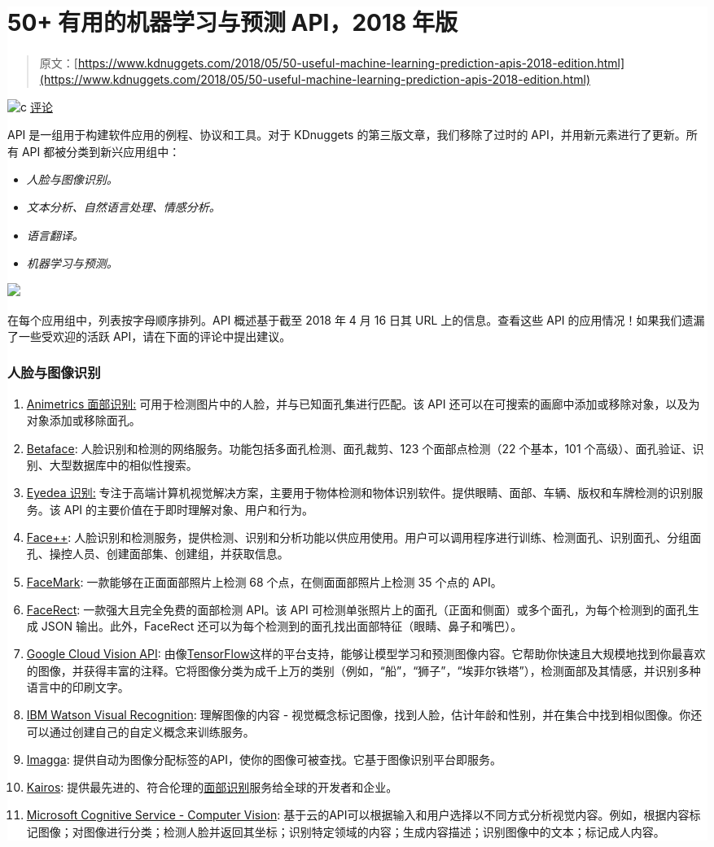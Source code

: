 # 50+ 有用的机器学习与预测 API，2018 年版

> 原文：[https://www.kdnuggets.com/2018/05/50-useful-machine-learning-prediction-apis-2018-edition.html](https://www.kdnuggets.com/2018/05/50-useful-machine-learning-prediction-apis-2018-edition.html)

![c](../Images/3d9c022da2d331bb56691a9617b91b90.png) [评论](#comments)

API 是一组用于构建软件应用的例程、协议和工具。对于 KDnuggets 的第三版文章，我们移除了过时的 API，并用新元素进行了更新。所有 API 都被分类到新兴应用组中：

+   *人脸与图像识别。*

+   *文本分析、自然语言处理、情感分析。*

+   *语言翻译。*

+   *机器学习与预测。*

![](../Images/2df4e585f85f61447815e4702c62a285.png)

在每个应用组中，列表按字母顺序排列。API 概述基于截至 2018 年 4 月 16 日其 URL 上的信息。查看这些 API 的应用情况！如果我们遗漏了一些受欢迎的活跃 API，请在下面的评论中提出建议。

### **人脸与图像识别**

1.  [Animetrics 面部识别:](http://api.animetrics.com/) 可用于检测图片中的人脸，并与已知面孔集进行匹配。该 API 还可以在可搜索的画廊中添加或移除对象，以及为对象添加或移除面孔。

1.  [Betaface](https://www.betaface.com/wpa/): 人脸识别和检测的网络服务。功能包括多面孔检测、面孔裁剪、123 个面部点检测（22 个基本，101 个高级）、面孔验证、识别、大型数据库中的相似性搜索。

1.  [Eyedea 识别:](http://www.eyedea.cz/) 专注于高端计算机视觉解决方案，主要用于物体检测和物体识别软件。提供眼睛、面部、车辆、版权和车牌检测的识别服务。该 API 的主要价值在于即时理解对象、用户和行为。

1.  [Face++](https://www.faceplusplus.com/): 人脸识别和检测服务，提供检测、识别和分析功能以供应用使用。用户可以调用程序进行训练、检测面孔、识别面孔、分组面孔、操控人员、创建面部集、创建组，并获取信息。

1.  [FaceMark](http://apicloud.me/apis/facemark/docs/): 一款能够在正面面部照片上检测 68 个点，在侧面面部照片上检测 35 个点的 API。

1.  [FaceRect](http://apicloud.me/apis/facerect/demo/): 一款强大且完全免费的面部检测 API。该 API 可检测单张照片上的面孔（正面和侧面）或多个面孔，为每个检测到的面孔生成 JSON 输出。此外，FaceRect 还可以为每个检测到的面孔找出面部特征（眼睛、鼻子和嘴巴）。

1.  [Google Cloud Vision API](https://cloud.google.com/vision/): 由像[TensorFlow](http://www.tensorflow.org/)这样的平台支持，能够让模型学习和预测图像内容。它帮助你快速且大规模地找到你最喜欢的图像，并获得丰富的注释。它将图像分类为成千上万的类别（例如，“船”，“狮子”，“埃菲尔铁塔”），检测面部及其情感，并识别多种语言中的印刷文字。

1.  [IBM Watson Visual Recognition](https://www.ibm.com/watson/developercloud/visual-recognition.html): 理解图像的内容 - 视觉概念标记图像，找到人脸，估计年龄和性别，并在集合中找到相似图像。你还可以通过创建自己的自定义概念来训练服务。

1.  [Imagga](https://imagga.com/solutions/auto-tagging.html): 提供自动为图像分配标签的API，使你的图像可被查找。它基于图像识别平台即服务。

1.  [Kairos](https://www.kairos.com/docs/api/): 提供最先进的、符合伦理的[面部识别](https://www.kairos.com/features)服务给全球的开发者和企业。

1.  [Microsoft Cognitive Service - Computer Vision](https://www.microsoft.com/cognitive-services/en-us/computer-vision-api): 基于云的API可以根据输入和用户选择以不同方式分析视觉内容。例如，根据内容标记图像；对图像进行分类；检测人脸并返回其坐标；识别特定领域的内容；生成内容描述；识别图像中的文本；标记成人内容。
